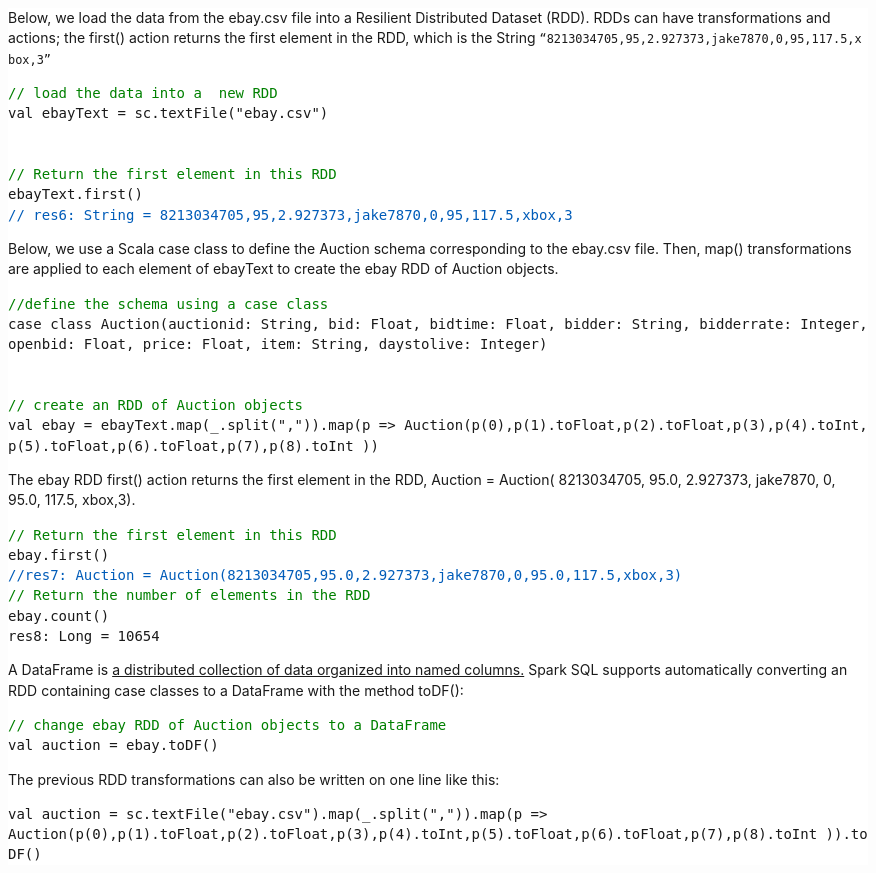 Below, we load the data from the ebay.csv file into a Resilient Distributed Dataset (RDD). RDDs can have transformations and actions; the first() action returns the first element in the RDD, which is the String `“8213034705,95,2.927373,jake7870,0,95,117.5,xbox,3”`

<pre>
<font color="green">// load the data into a  new RDD</font>
val ebayText = sc.textFile("ebay.csv")


<font color="green">// Return the first element in this RDD</font>
ebayText.first()
<font color="#005CB9">// res6: String = 8213034705,95,2.927373,jake7870,0,95,117.5,xbox,3</font>
</pre>

Below, we use a Scala case class to define the Auction schema corresponding to the ebay.csv file. Then, map() transformations are applied to each element of ebayText to create the ebay RDD of Auction objects.

<pre>
<font color="green">//define the schema using a case class</font>
case class Auction(auctionid: String, bid: Float, bidtime: Float, bidder: String, bidderrate: Integer, openbid: Float, price: Float, item: String, daystolive: Integer)


<font color="green">// create an RDD of Auction objects</font>
val ebay = ebayText.map(_.split(",")).map(p => Auction(p(0),p(1).toFloat,p(2).toFloat,p(3),p(4).toInt,p(5).toFloat,p(6).toFloat,p(7),p(8).toInt ))
</pre>

The ebay RDD first() action returns the first element in the RDD, Auction = Auction( 8213034705, 95.0, 2.927373, jake7870, 0, 95.0, 117.5, xbox,3).

<pre>
<font color="green">// Return the first element in this RDD</font>
ebay.first()
<font color="#005CB9">//res7: Auction = Auction(8213034705,95.0,2.927373,jake7870,0,95.0,117.5,xbox,3)</font>
<font color="green">// Return the number of elements in the RDD</font>
ebay.count()
res8: Long = 10654
</pre>

A DataFrame is <a target='\_blank'  href='https://databricks.com/blog/2015/02/17/introducing-dataframes-in-spark-for-large-scale-data-science.html'>a distributed collection of data organized into named columns.</a> Spark SQL supports automatically converting an RDD containing case classes to a DataFrame with the method toDF():

<pre>
<font color="green">// change ebay RDD of Auction objects to a DataFrame</font>
val auction = ebay.toDF()
</pre>

The previous RDD transformations can also be written on one line like this:

<pre>
val auction = sc.textFile("ebay.csv").map(_.split(",")).map(p =>
Auction(p(0),p(1).toFloat,p(2).toFloat,p(3),p(4).toInt,p(5).toFloat,p(6).toFloat,p(7),p(8).toInt )).toDF()
</pre>

